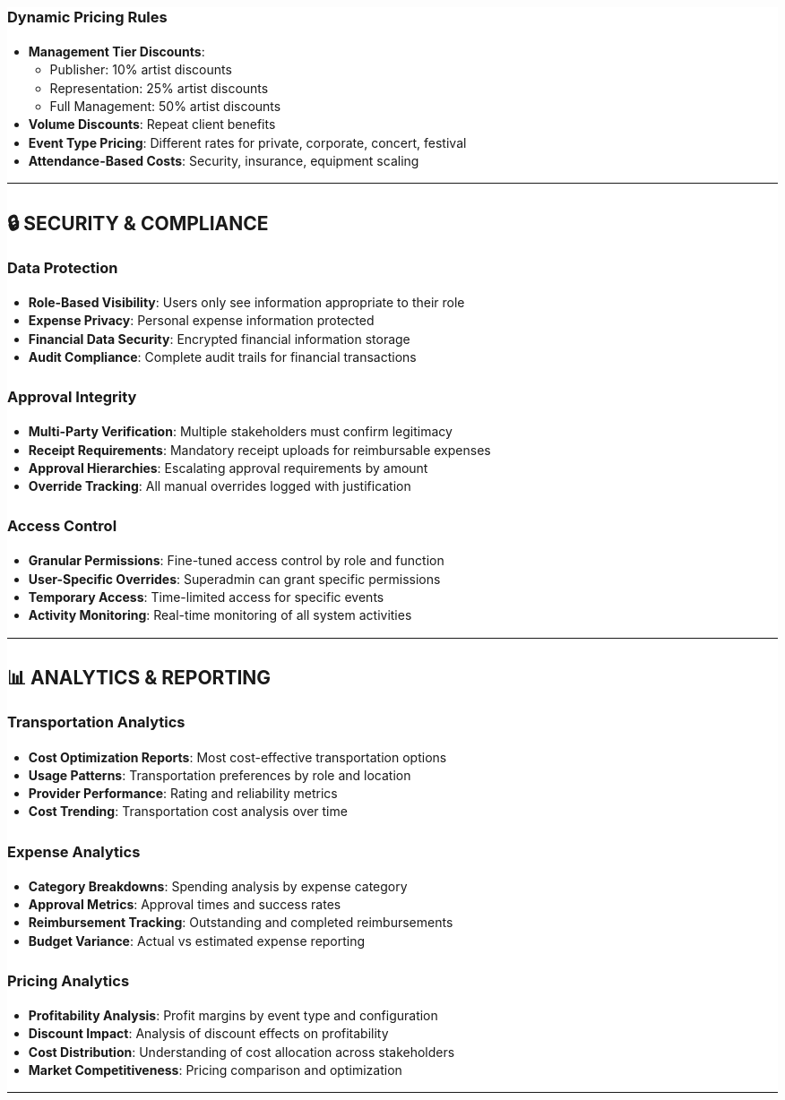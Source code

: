 ### **Dynamic Pricing Rules**
- **Management Tier Discounts**:
  - Publisher: 10% artist discounts
  - Representation: 25% artist discounts  
  - Full Management: 50% artist discounts
- **Volume Discounts**: Repeat client benefits
- **Event Type Pricing**: Different rates for private, corporate, concert, festival
- **Attendance-Based Costs**: Security, insurance, equipment scaling

---

## 🔒 **SECURITY & COMPLIANCE**

### **Data Protection**
- **Role-Based Visibility**: Users only see information appropriate to their role
- **Expense Privacy**: Personal expense information protected
- **Financial Data Security**: Encrypted financial information storage
- **Audit Compliance**: Complete audit trails for financial transactions

### **Approval Integrity**
- **Multi-Party Verification**: Multiple stakeholders must confirm legitimacy
- **Receipt Requirements**: Mandatory receipt uploads for reimbursable expenses
- **Approval Hierarchies**: Escalating approval requirements by amount
- **Override Tracking**: All manual overrides logged with justification

### **Access Control**
- **Granular Permissions**: Fine-tuned access control by role and function
- **User-Specific Overrides**: Superadmin can grant specific permissions
- **Temporary Access**: Time-limited access for specific events
- **Activity Monitoring**: Real-time monitoring of all system activities

---

## 📊 **ANALYTICS & REPORTING**

### **Transportation Analytics**
- **Cost Optimization Reports**: Most cost-effective transportation options
- **Usage Patterns**: Transportation preferences by role and location
- **Provider Performance**: Rating and reliability metrics
- **Cost Trending**: Transportation cost analysis over time

### **Expense Analytics**
- **Category Breakdowns**: Spending analysis by expense category
- **Approval Metrics**: Approval times and success rates
- **Reimbursement Tracking**: Outstanding and completed reimbursements
- **Budget Variance**: Actual vs estimated expense reporting

### **Pricing Analytics**
- **Profitability Analysis**: Profit margins by event type and configuration
- **Discount Impact**: Analysis of discount effects on profitability
- **Cost Distribution**: Understanding of cost allocation across stakeholders
- **Market Competitiveness**: Pricing comparison and optimization

---